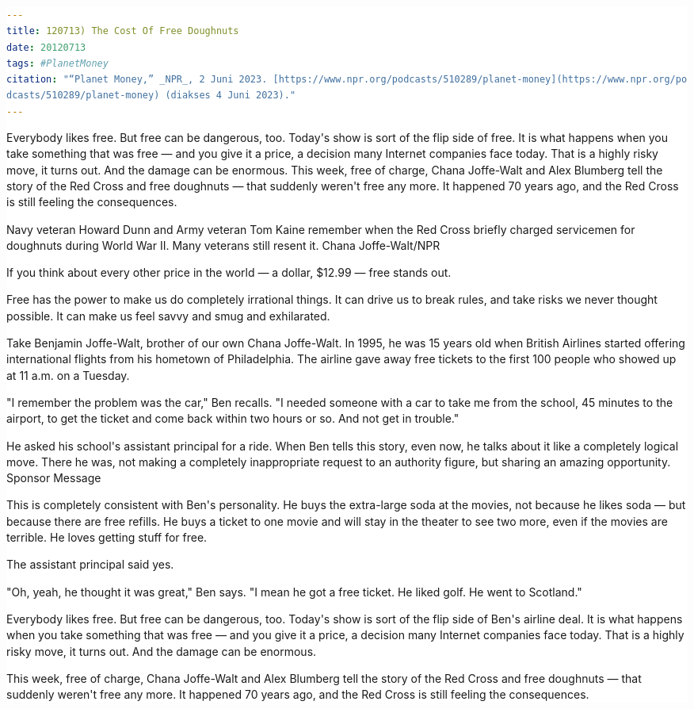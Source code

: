 ```yaml
---
title: 120713) The Cost Of Free Doughnuts
date: 20120713
tags: #PlanetMoney
citation: "“Planet Money,” _NPR_, 2 Juni 2023. [https://www.npr.org/podcasts/510289/planet-money](https://www.npr.org/podcasts/510289/planet-money) (diakses 4 Juni 2023)."
---
```


Everybody likes free. But free can be dangerous, too. Today's show is sort of the flip side of free. It is what happens when you take something that was free — and you give it a price, a decision many Internet companies face today. That is a highly risky move, it turns out. And the damage can be enormous. This week, free of charge, Chana Joffe-Walt and Alex Blumberg tell the story of the Red Cross and free doughnuts — that suddenly weren't free any more. It happened 70 years ago, and the Red Cross is still feeling the consequences.



Navy veteran Howard Dunn and Army veteran Tom Kaine remember when the Red Cross briefly charged servicemen for doughnuts during World War II. Many veterans still resent it.
Chana Joffe-Walt/NPR

If you think about every other price in the world — a dollar, $12.99 — free stands out.

Free has the power to make us do completely irrational things. It can drive us to break rules, and take risks we never thought possible. It can make us feel savvy and smug and exhilarated.

Take Benjamin Joffe-Walt, brother of our own Chana Joffe-Walt. In 1995, he was 15 years old when British Airlines started offering international flights from his hometown of Philadelphia. The airline gave away free tickets to the first 100 people who showed up at 11 a.m. on a Tuesday.

"I remember the problem was the car," Ben recalls. "I needed someone with a car to take me from the school, 45 minutes to the airport, to get the ticket and come back within two hours or so. And not get in trouble."

He asked his school's assistant principal for a ride. When Ben tells this story, even now, he talks about it like a completely logical move. There he was, not making a completely inappropriate request to an authority figure, but sharing an amazing opportunity.
Sponsor Message

This is completely consistent with Ben's personality. He buys the extra-large soda at the movies, not because he likes soda — but because there are free refills. He buys a ticket to one movie and will stay in the theater to see two more, even if the movies are terrible. He loves getting stuff for free.

The assistant principal said yes.

"Oh, yeah, he thought it was great," Ben says. "I mean he got a free ticket. He liked golf. He went to Scotland."

Everybody likes free. But free can be dangerous, too. Today's show is sort of the flip side of Ben's airline deal. It is what happens when you take something that was free — and you give it a price, a decision many Internet companies face today. That is a highly risky move, it turns out. And the damage can be enormous.

This week, free of charge, Chana Joffe-Walt and Alex Blumberg tell the story of the Red Cross and free doughnuts — that suddenly weren't free any more. It happened 70 years ago, and the Red Cross is still feeling the consequences.
